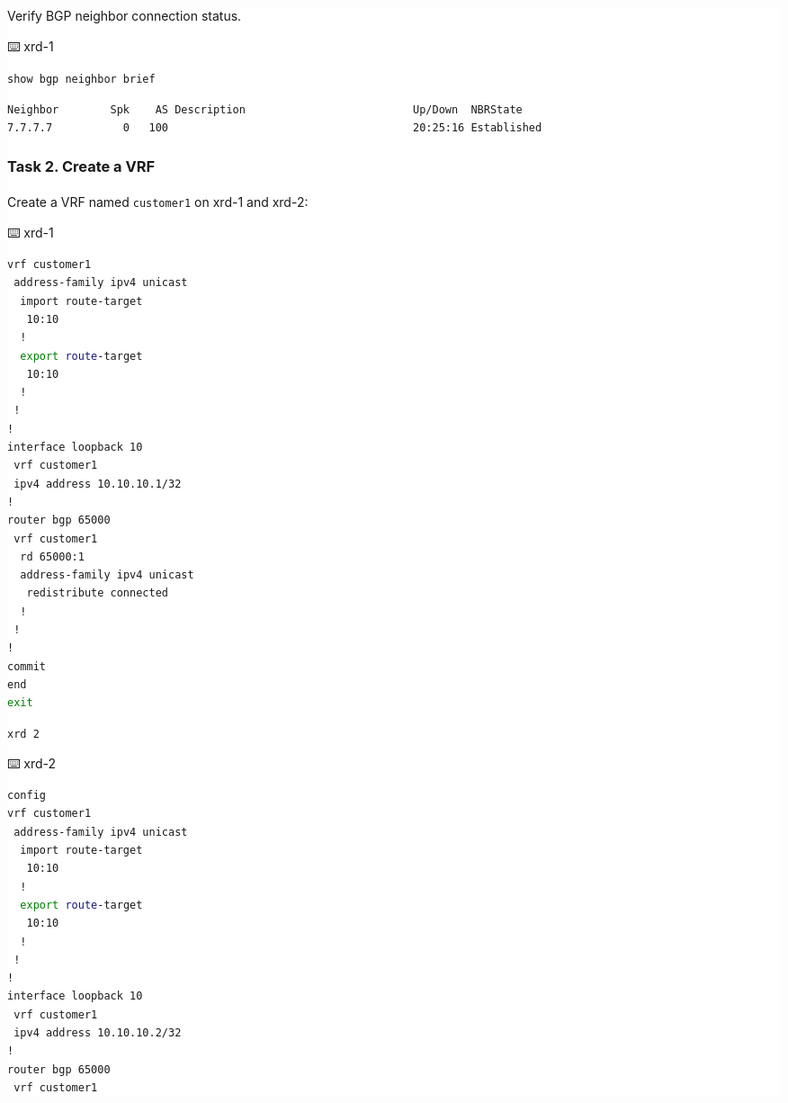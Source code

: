 Verify BGP neighbor connection status.

:keyboard: xrd-1
```bash
show bgp neighbor brief
```
```
Neighbor        Spk    AS Description                          Up/Down  NBRState
7.7.7.7           0   100                                      20:25:16 Established 
```

### Task 2. Create a VRF 

Create a VRF named `customer1` on xrd-1 and xrd-2:

:keyboard: xrd-1
```bash
vrf customer1
 address-family ipv4 unicast
  import route-target
   10:10
  !
  export route-target
   10:10
  !
 !
!
interface loopback 10
 vrf customer1
 ipv4 address 10.10.10.1/32
!
router bgp 65000
 vrf customer1
  rd 65000:1
  address-family ipv4 unicast
   redistribute connected
  !
 !
!
commit
end
exit
```

```bash
xrd 2
```

:keyboard: xrd-2
```bash
config
vrf customer1
 address-family ipv4 unicast
  import route-target
   10:10
  !
  export route-target
   10:10
  !
 !
!
interface loopback 10
 vrf customer1
 ipv4 address 10.10.10.2/32
!
router bgp 65000
 vrf customer1
```